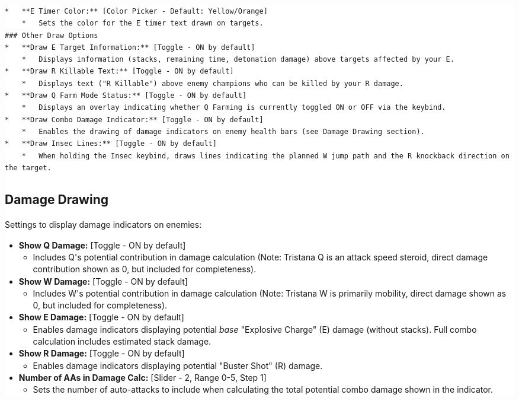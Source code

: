     *   **E Timer Color:** [Color Picker - Default: Yellow/Orange]
        *   Sets the color for the E timer text drawn on targets.
    ### Other Draw Options
    *   **Draw E Target Information:** [Toggle - ON by default]
        *   Displays information (stacks, remaining time, detonation damage) above targets affected by your E.
    *   **Draw R Killable Text:** [Toggle - ON by default]
        *   Displays text ("R Killable") above enemy champions who can be killed by your R damage.
    *   **Draw Q Farm Mode Status:** [Toggle - ON by default]
        *   Displays an overlay indicating whether Q Farming is currently toggled ON or OFF via the keybind.
    *   **Draw Combo Damage Indicator:** [Toggle - ON by default]
        *   Enables the drawing of damage indicators on enemy health bars (see Damage Drawing section).
    *   **Draw Insec Lines:** [Toggle - ON by default]
        *   When holding the Insec keybind, draws lines indicating the planned W jump path and the R knockback direction on the target.

## Damage Drawing
Settings to display damage indicators on enemies:
*   **Show Q Damage:** [Toggle - ON by default]
    *   Includes Q's potential contribution in damage calculation (Note: Tristana Q is an attack speed steroid, direct damage contribution shown as 0, but included for completeness).
*   **Show W Damage:** [Toggle - ON by default]
    *   Includes W's potential contribution in damage calculation (Note: Tristana W is primarily mobility, direct damage shown as 0, but included for completeness).
*   **Show E Damage:** [Toggle - ON by default]
    *   Enables damage indicators displaying potential *base* "Explosive Charge" (E) damage (without stacks). Full combo calculation includes estimated stack damage.
*   **Show R Damage:** [Toggle - ON by default]
    *   Enables damage indicators displaying potential "Buster Shot" (R) damage.
*   **Number of AAs in Damage Calc:** [Slider - 2, Range 0-5, Step 1]
    *   Sets the number of auto-attacks to include when calculating the total potential combo damage shown in the indicator.
